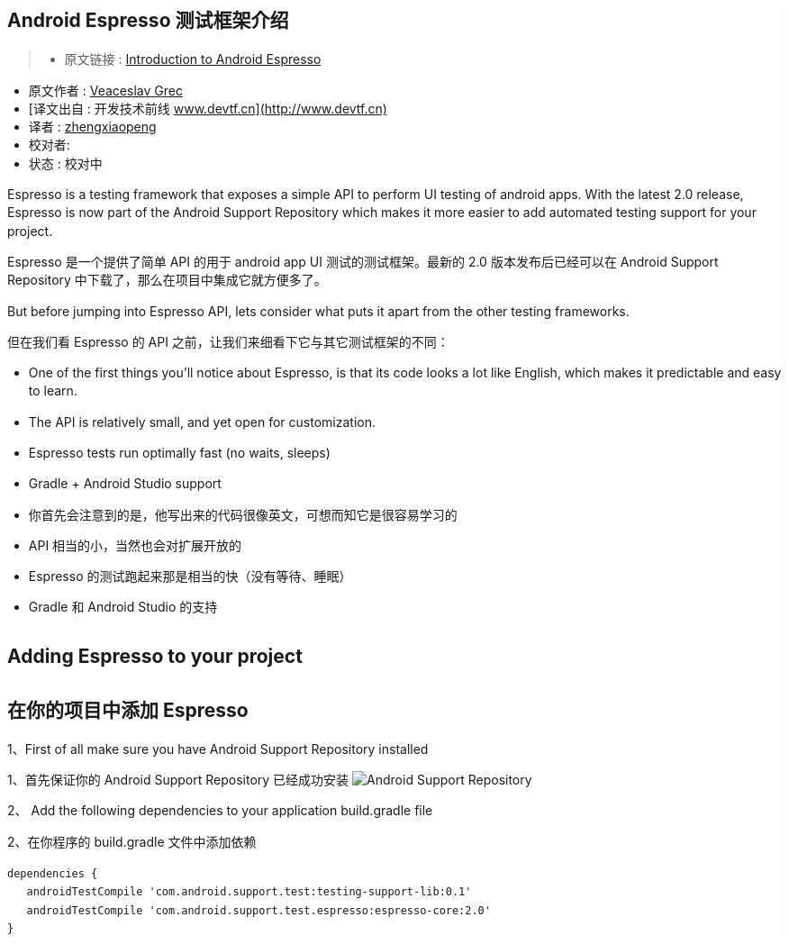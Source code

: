 Android Espresso 测试框架介绍
---

> * 原文链接 : [Introduction to Android Espresso](https://androidresearch.wordpress.com/2015/04/04/an-introduction-to-espresso/)
* 原文作者 : [Veaceslav Grec](https://androidresearch.wordpress.com/author/androidresearch/)
* [译文出自 :  开发技术前线 www.devtf.cn](http://www.devtf.cn)
* 译者 : [zhengxiaopeng](https://github.com/zhengxiaopeng) 
* 校对者: []()  
* 状态 :  校对中



Espresso is a testing framework that exposes a simple API to perform UI testing of android apps. With the latest 2.0 release, Espresso is now part of the Android Support Repository which makes it more easier to add automated testing support for your project.

Espresso 是一个提供了简单 API 的用于 android app UI 测试的测试框架。最新的 2.0 版本发布后已经可以在 Android Support Repository 中下载了，那么在项目中集成它就方便多了。

But before jumping into Espresso API, lets consider what puts it apart from the other testing frameworks.

但在我们看 Espresso 的 API 之前，让我们来细看下它与其它测试框架的不同：

- One of the first things you’ll notice about Espresso, is that its code looks a lot like English, which makes it predictable and easy to learn.
- The API is relatively small, and yet open for customization.
- Espresso tests run optimally fast (no waits, sleeps)
- Gradle + Android Studio support

- 你首先会注意到的是，他写出来的代码很像英文，可想而知它是很容易学习的
- API 相当的小，当然也会对扩展开放的
- Espresso 的测试跑起来那是相当的快（没有等待、睡眠）
- Gradle 和 Android Studio 的支持

## Adding Espresso to your project

## 在你的项目中添加 Espresso

1、First of all make sure you have Android Support Repository installed

1、首先保证你的 Android Support Repository 已经成功安装
![Android Support Repository](https://androidresearch.files.wordpress.com/2015/03/sdk-manager1.png?w=550&h=303)

2、 Add the following dependencies to your application build.gradle file

2、在你程序的 build.gradle 文件中添加依赖

``` Gradle
dependencies {
   androidTestCompile 'com.android.support.test:testing-support-lib:0.1'
   androidTestCompile 'com.android.support.test.espresso:espresso-core:2.0'
}
```
